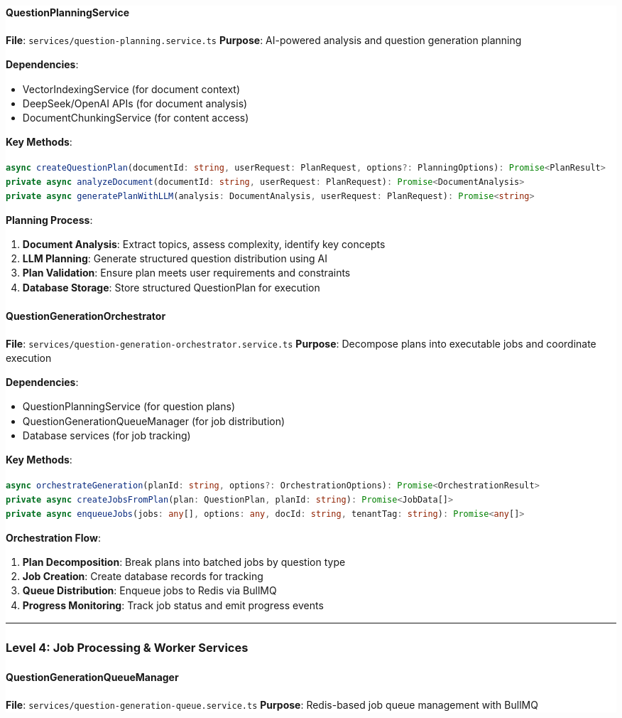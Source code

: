 #### **QuestionPlanningService**
**File**: `services/question-planning.service.ts`
**Purpose**: AI-powered analysis and question generation planning

**Dependencies**:
- VectorIndexingService (for document context)
- DeepSeek/OpenAI APIs (for document analysis)
- DocumentChunkingService (for content access)

**Key Methods**:
```typescript
async createQuestionPlan(documentId: string, userRequest: PlanRequest, options?: PlanningOptions): Promise<PlanResult>
private async analyzeDocument(documentId: string, userRequest: PlanRequest): Promise<DocumentAnalysis>
private async generatePlanWithLLM(analysis: DocumentAnalysis, userRequest: PlanRequest): Promise<string>
```

**Planning Process**:
1. **Document Analysis**: Extract topics, assess complexity, identify key concepts
2. **LLM Planning**: Generate structured question distribution using AI
3. **Plan Validation**: Ensure plan meets user requirements and constraints
4. **Database Storage**: Store structured QuestionPlan for execution

#### **QuestionGenerationOrchestrator**
**File**: `services/question-generation-orchestrator.service.ts`
**Purpose**: Decompose plans into executable jobs and coordinate execution

**Dependencies**:
- QuestionPlanningService (for question plans)
- QuestionGenerationQueueManager (for job distribution)
- Database services (for job tracking)

**Key Methods**:
```typescript
async orchestrateGeneration(planId: string, options?: OrchestrationOptions): Promise<OrchestrationResult>
private async createJobsFromPlan(plan: QuestionPlan, planId: string): Promise<JobData[]>
private async enqueueJobs(jobs: any[], options: any, docId: string, tenantTag: string): Promise<any[]>
```

**Orchestration Flow**:
1. **Plan Decomposition**: Break plans into batched jobs by question type
2. **Job Creation**: Create database records for tracking
3. **Queue Distribution**: Enqueue jobs to Redis via BullMQ
4. **Progress Monitoring**: Track job status and emit progress events

---

### Level 4: Job Processing & Worker Services

#### **QuestionGenerationQueueManager**
**File**: `services/question-generation-queue.service.ts`
**Purpose**: Redis-based job queue management with BullMQ
